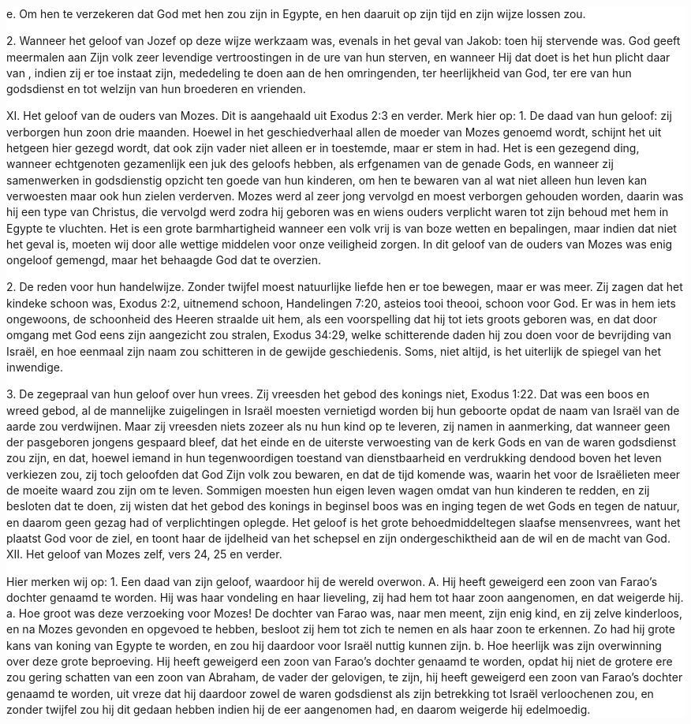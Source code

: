 e. Om hen te verzekeren dat God met hen zou zijn in Egypte, en hen daaruit op zijn tijd en zijn wijze lossen zou. 

2\. Wanneer het geloof van Jozef op deze wijze werkzaam was, evenals in het geval van Jakob: toen hij stervende was. God geeft meermalen aan Zijn volk zeer levendige vertroostingen in de ure van hun sterven, en wanneer Hij dat doet is het hun plicht daar van , indien zij er toe instaat zijn, mededeling te doen aan de hen omringenden, ter heerlijkheid van God, ter ere van hun godsdienst en tot welzijn van hun broederen en vrienden. 

XI. Het geloof van de ouders van Mozes. Dit is aangehaald uit Exodus 2:3 en verder. Merk hier op: 
1\. De daad van hun geloof: zij verborgen hun zoon drie maanden. Hoewel in het geschiedverhaal allen de moeder van Mozes genoemd wordt, schijnt het uit hetgeen hier gezegd wordt, dat ook zijn vader niet alleen er in toestemde, maar er stem in had. Het is een gezegend ding, wanneer echtgenoten gezamenlijk een juk des geloofs hebben, als erfgenamen van de genade Gods, en wanneer zij samenwerken in godsdienstig opzicht ten goede van hun kinderen, om hen te bewaren van al wat niet alleen hun leven kan verwoesten maar ook hun zielen verderven. Mozes werd al zeer jong vervolgd en moest verborgen gehouden worden, daarin was hij een type van Christus, die vervolgd werd zodra hij geboren was en wiens ouders verplicht waren tot zijn behoud met hem in Egypte te vluchten. Het is een grote barmhartigheid wanneer een volk vrij is van boze wetten en bepalingen, maar indien dat niet het geval is, moeten wij door alle wettige middelen voor onze veiligheid zorgen. In dit geloof van de ouders van Mozes was enig ongeloof gemengd, maar het behaagde God dat te overzien. 

2\. De reden voor hun handelwijze. Zonder twijfel moest natuurlijke liefde hen er toe bewegen, maar er was meer. Zij zagen dat het kindeke schoon was, Exodus 2:2, uitnemend schoon, Handelingen 7:20, asteios tooi theooi, schoon voor God. Er was in hem iets ongewoons, de schoonheid des Heeren straalde uit hem, als een voorspelling dat hij tot iets groots geboren was, en dat door omgang met God eens zijn aangezicht zou stralen, Exodus 34:29, welke schitterende daden hij zou doen voor de bevrijding van Israël, en hoe eenmaal zijn naam zou schitteren in de gewijde geschiedenis. Soms, niet altijd, is het uiterlijk de spiegel van het inwendige. 

3\. De zegepraal van hun geloof over hun vrees. Zij vreesden het gebod des konings niet, Exodus 1:22. Dat was een boos en wreed gebod, al de mannelijke zuigelingen in Israël moesten vernietigd worden bij hun geboorte opdat de naam van Israël van de aarde zou verdwijnen. Maar zij vreesden niets zozeer als nu hun kind op te leveren, zij namen in aanmerking, dat wanneer geen der pasgeboren jongens gespaard bleef, dat het einde en de uiterste verwoesting van de kerk Gods en van de waren godsdienst zou zijn, en dat, hoewel iemand in hun tegenwoordigen toestand van dienstbaarheid en verdrukking dendood boven het leven verkiezen zou, zij toch geloofden dat God Zijn volk zou bewaren, en dat de tijd komende was, waarin het voor de Israëlieten meer de moeite waard zou zijn om te leven. Sommigen moesten hun eigen leven wagen omdat van hun kinderen te redden, en zij besloten dat te doen, zij wisten dat het gebod des konings in beginsel boos was en inging tegen de wet Gods en tegen de natuur, en daarom geen gezag had of verplichtingen oplegde. Het geloof is het grote behoedmiddeltegen slaafse mensenvrees, want het plaatst God voor de ziel, en toont haar de ijdelheid van het schepsel en zijn ondergeschiktheid aan de wil en de macht van God. XII. Het geloof van Mozes zelf, vers 24, 25 en verder. 

Hier merken wij op: 
1\. Een daad van zijn geloof, waardoor hij de wereld overwon. 
A. Hij heeft geweigerd een zoon van Farao’s dochter genaamd te worden. Hij was haar vondeling en haar lieveling, zij had hem tot haar zoon aangenomen, en dat weigerde hij. 
a. Hoe groot was deze verzoeking voor Mozes! De dochter van Farao was, naar men meent, zijn enig kind, en zij zelve kinderloos, en na Mozes gevonden en opgevoed te hebben, besloot zij hem tot zich te nemen en als haar zoon te erkennen. Zo had hij grote kans van koning van Egypte te worden, en zou hij daardoor voor Israël nuttig kunnen zijn. 
b. Hoe heerlijk was zijn overwinning over deze grote beproeving. Hij heeft geweigerd een zoon van Farao’s dochter genaamd te worden, opdat hij niet de grotere ere zou gering schatten van een zoon van Abraham, de vader der gelovigen, te zijn, hij heeft geweigerd een zoon van Farao’s dochter genaamd te worden, uit vreze dat hij daardoor zowel de waren godsdienst als zijn betrekking tot Israël verloochenen zou, en zonder twijfel zou hij dit gedaan hebben indien hij de eer aangenomen had, en daarom weigerde hij edelmoedig. 
